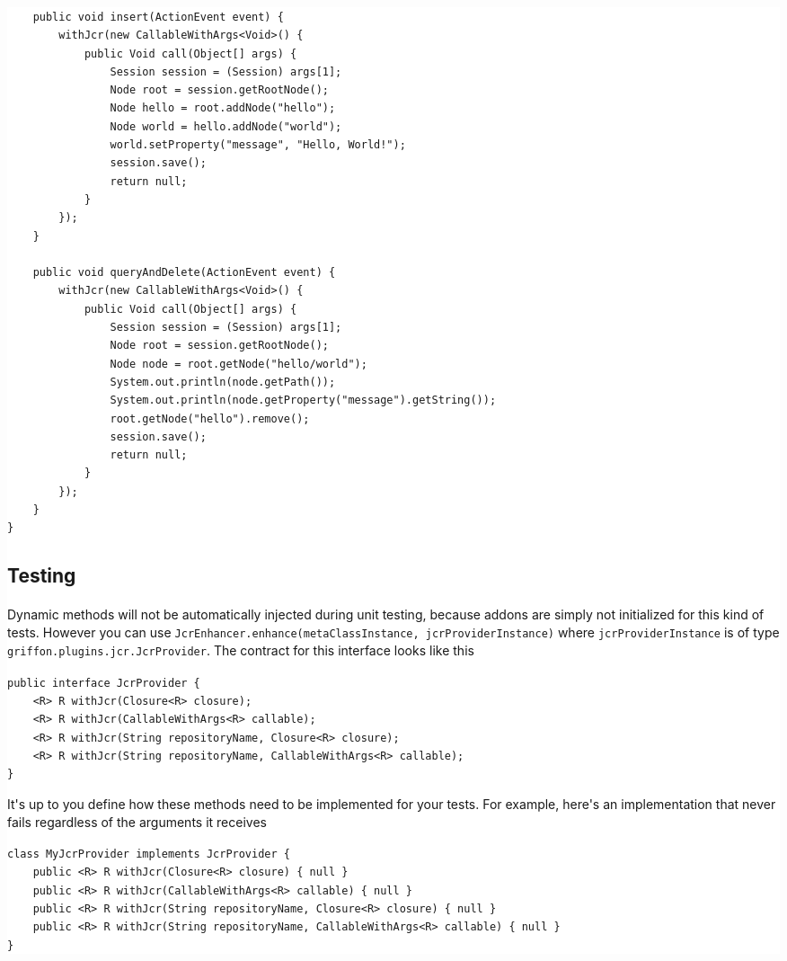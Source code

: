         public void insert(ActionEvent event) {
            withJcr(new CallableWithArgs<Void>() {
                public Void call(Object[] args) {
                    Session session = (Session) args[1];
                    Node root = session.getRootNode();
                    Node hello = root.addNode("hello");
                    Node world = hello.addNode("world");
                    world.setProperty("message", "Hello, World!");
                    session.save();
                    return null;
                }
            });
        }
        
        public void queryAndDelete(ActionEvent event) {
            withJcr(new CallableWithArgs<Void>() {
                public Void call(Object[] args) {
                    Session session = (Session) args[1];
                    Node root = session.getRootNode();
                    Node node = root.getNode("hello/world");
                    System.out.println(node.getPath());
                    System.out.println(node.getProperty("message").getString());
                    root.getNode("hello").remove();
                    session.save();
                    return null;
                }
            });
        }
    }

Testing
-------

Dynamic methods will not be automatically injected during unit testing, because
addons are simply not initialized for this kind of tests. However you can use
`JcrEnhancer.enhance(metaClassInstance, jcrProviderInstance)` where
`jcrProviderInstance` is of type `griffon.plugins.jcr.JcrProvider`.
The contract for this interface looks like this

    public interface JcrProvider {
        <R> R withJcr(Closure<R> closure);
        <R> R withJcr(CallableWithArgs<R> callable);
        <R> R withJcr(String repositoryName, Closure<R> closure);
        <R> R withJcr(String repositoryName, CallableWithArgs<R> callable);
    }

It's up to you define how these methods need to be implemented for your tests.
For example, here's an implementation that never fails regardless of the
arguments it receives

    class MyJcrProvider implements JcrProvider {
        public <R> R withJcr(Closure<R> closure) { null }
        public <R> R withJcr(CallableWithArgs<R> callable) { null }
        public <R> R withJcr(String repositoryName, Closure<R> closure) { null }
        public <R> R withJcr(String repositoryName, CallableWithArgs<R> callable) { null }
    }


[1]: http://jcp.org/en/jsr/detail?id=283
[2]: http://jackrabbit.apache.org
[3]: http://jackrabbit.apache.org/first-hops.html
[4]: /plugin/lombok
[5]: http://netbeans.org/kb/docs/java/annotations-lombok.html
[lombok-dev-deps]: https://github.com/aalmiray/lombok-dev-deps